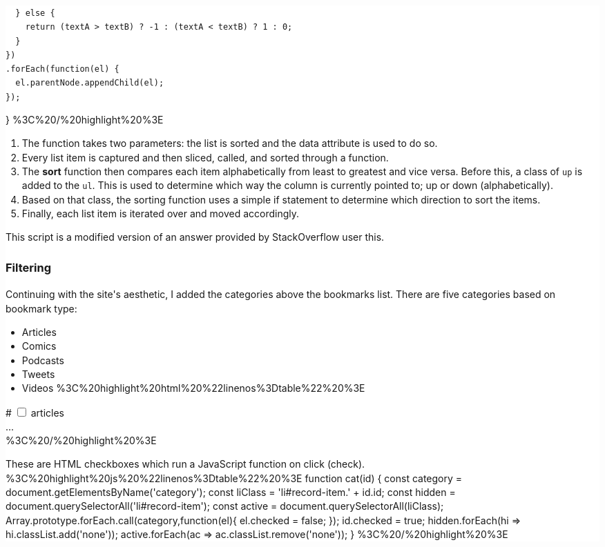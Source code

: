       } else {
        return (textA > textB) ? -1 : (textA < textB) ? 1 : 0;
      }
    })
    .forEach(function(el) {
      el.parentNode.appendChild(el);
    });
}
%3C%20/%20highlight%20%3E
1. The function takes two parameters: the list is sorted and the data attribute is used to do so.
2. Every list item is captured and then sliced, called, and sorted through a function.
3. The **sort** function then compares each item alphabetically from least to greatest and vice versa. Before this, a class of `up` is added to the `ul`. This is used to determine which way the column is currently pointed to; up or down (alphabetically).
4. Based on that class, the sorting function uses a simple if statement to determine which direction to sort the items.
5. Finally, each list item is iterated over and moved accordingly.

This script is a modified version of an answer provided by StackOverflow user this.

### Filtering
Continuing with the site's aesthetic, I added the categories above the bookmarks list. There are five categories based on bookmark type:
- Articles
- Comics
- Podcasts
- Tweets
- Videos
%3C%20highlight%20html%20%22linenos%3Dtable%22%20%3E
<nav class="all-tags categories">
  <div class="tag articles">
    <span aria-hidden="true">#</span>
    <input id="articles" type="checkbox" name="category" onclick="cat(this)">
    <label for="articles" class="category">articles</label>
  </div>
  ...
</nav>
%3C%20/%20highlight%20%3E

These are HTML checkboxes which run a JavaScript function on click (check).
%3C%20highlight%20js%20%22linenos%3Dtable%22%20%3E
function cat(id) {
  const category = document.getElementsByName('category');
  const liClass = 'li#record-item.' + id.id;
  const hidden = document.querySelectorAll('li#record-item');
  const active = document.querySelectorAll(liClass);
  Array.prototype.forEach.call(category,function(el){
    el.checked = false;
  });
  id.checked = true;
  hidden.forEach(hi => hi.classList.add('none'));
  active.forEach(ac => ac.classList.remove('none'));
}
%3C%20/%20highlight%20%3E
